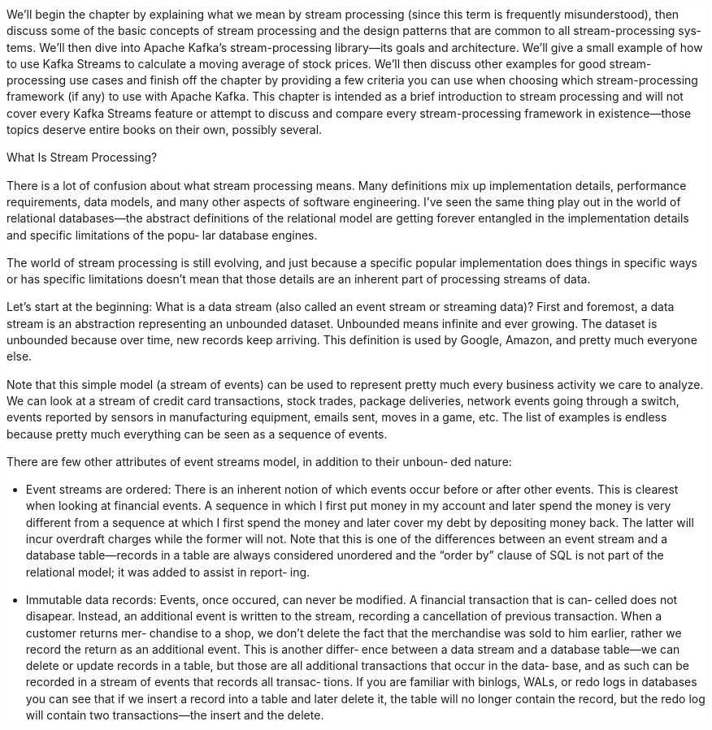 We’ll begin the chapter by explaining what we mean by stream processing (since
this term is frequently misunderstood), then discuss some of the basic concepts
of stream processing and the design patterns that are common to all
stream-processing sys‐ tems. We’ll then dive into Apache Kafka’s
stream-processing library—its goals and architecture. We’ll give a small example
of how to use Kafka Streams to calculate a moving average of stock prices. We’ll
then discuss other examples for good stream- processing use cases and finish off
the chapter by providing a few criteria you can use when choosing which
stream-processing framework (if any) to use with Apache Kafka. This chapter is
intended as a brief introduction to stream processing and will not cover every
Kafka Streams feature or attempt to discuss and compare every stream-processing
framework in existence—those topics deserve entire books on their own, possibly
several.

What Is Stream Processing?

There is a lot of confusion about what stream processing means. Many definitions
mix up implementation details, performance requirements, data models, and many
other aspects of software engineering. I’ve seen the same thing play out in the
world of relational databases—the abstract definitions of the relational model
are getting forever entangled in the implementation details and specific
limitations of the popu‐ lar database engines.

The world of stream processing is still evolving, and just because a specific
popular implementation does things in specific ways or has specific limitations
doesn’t mean that those details are an inherent part of processing streams of
data.

Let’s start at the beginning: What is a data stream (also called an event stream
or streaming data)? First and foremost, a data stream is an abstraction
representing an unbounded dataset. Unbounded means infinite and ever growing.
The dataset is unbounded because over time, new records keep arriving. This
definition is used by Google, Amazon, and pretty much everyone else.

Note that this simple model (a stream of events) can be used to represent pretty
much every business activity we care to analyze. We can look at a stream of
credit card transactions, stock trades, package deliveries, network events going
through a switch, events reported by sensors in manufacturing equipment, emails
sent, moves in a game, etc. The list of examples is endless because pretty much
everything can be seen as a sequence of events.

There are few other attributes of event streams model, in addition to their
unboun‐ ded nature:

- Event streams are ordered: There is an inherent notion of which events occur
before or after other events. This is clearest when looking at financial events.
A sequence in which I first put money in my account and later spend the money is
very different from a sequence at which I first spend the money and later cover
my debt by depositing money back. The latter will incur overdraft charges while
the former will not. Note that this is one of the differences between an event
stream and a database table—records in a table are always considered unordered
and the “order by” clause of SQL is not part of the relational model; it was
added to assist in report‐ ing.

- Immutable data records: Events, once occured, can never be modified. A
financial transaction that is can‐ celled does not disapear. Instead, an
additional event is written to the stream, recording a cancellation of previous
transaction. When a customer returns mer‐ chandise to a shop, we don’t delete
the fact that the merchandise was sold to him earlier, rather we record the
return as an additional event. This is another differ‐ ence between a data
stream and a database table—we can delete or update records in a table, but
those are all additional transactions that occur in the data‐ base, and as such
can be recorded in a stream of events that records all transac‐ tions. If you
are familiar with binlogs, WALs, or redo logs in databases you can see that if
we insert a record into a table and later delete it, the table will no longer
contain the record, but the redo log will contain two transactions—the insert
and the delete.

